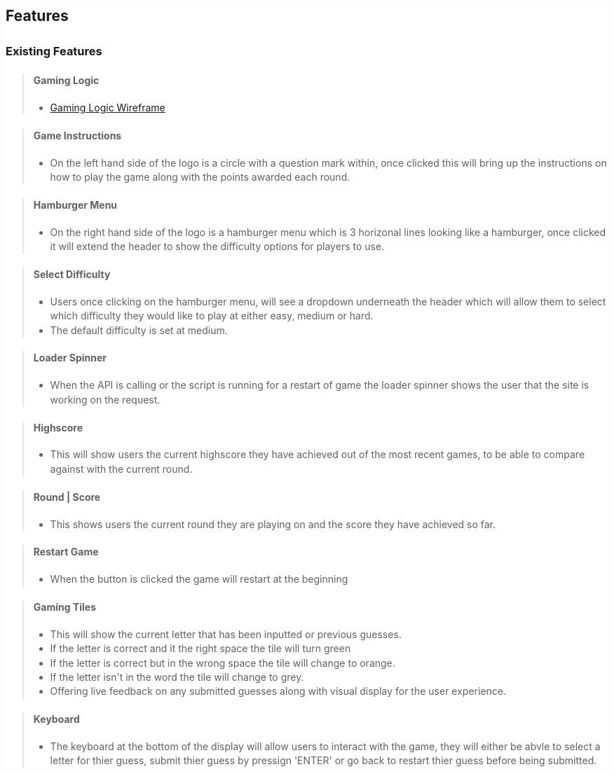 
## Features

### Existing Features

> #### Gaming Logic
>
> - [Gaming Logic Wireframe](./assets/wireframes/Logic-Wireframe.pdf)

> #### Game Instructions
>
> - On the left hand side of the logo is a circle with a question mark within, once clicked this will bring up the instructions on how to play the game along with the points awarded each round.

> #### Hamburger Menu
>
> - On the right hand side of the logo is a hamburger menu which is 3 horizonal lines looking like a hamburger, once clicked it will extend the header to show the difficulty options for players to use.

> #### Select Difficulty
>
> - Users once clicking on the hamburger menu, will see a dropdown underneath the header which will allow them to select which difficulty they would like to play at either easy, medium or hard.
> - The default difficulty is set at medium.

> #### Loader Spinner
>
> - When the API is calling or the script is running for a restart of game the loader spinner shows the user that the site is working on the request.

> #### Highscore
>
> - This will show users the current highscore they have achieved out of the most recent games, to be able to compare against with the current round.

> #### Round | Score
>
> - This shows users the current round they are playing on and the score they have achieved so far.

> #### Restart Game
>
> - When the button is clicked the game will restart at the beginning

> #### Gaming Tiles
>
> - This will show the current letter that has been inputted or previous guesses.
> - If the letter is correct and it the right space the tile will turn green
> - If the letter is correct but in the wrong space the tile will change to orange.
> - If the letter isn't in the word the tile will change to grey.
> - Offering live feedback on any submitted guesses along with visual display for the user experience.

> #### Keyboard
>
> - The keyboard at the bottom of the display will allow users to interact with the game, they will either be abvle to select a letter for thier guess, submit thier guess by pressign 'ENTER' or go back to restart thier guess before being submitted.
